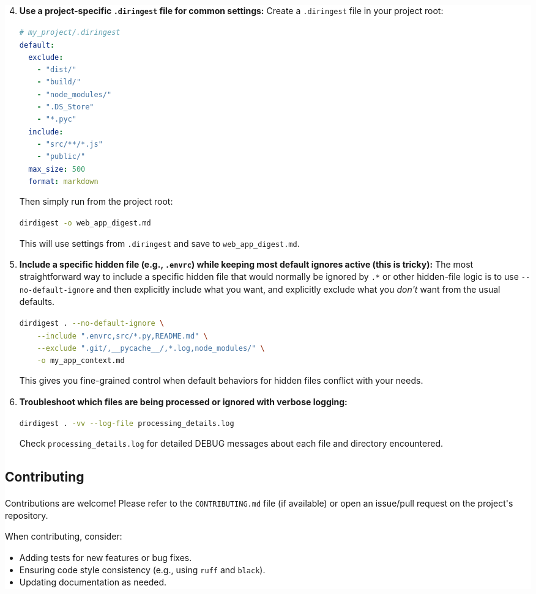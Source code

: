 4.  **Use a project-specific `.diringest` file for common settings:**
    Create a `.diringest` file in your project root:
    ```yaml
    # my_project/.diringest
    default:
      exclude:
        - "dist/"
        - "build/"
        - "node_modules/"
        - ".DS_Store"
        - "*.pyc"
      include:
        - "src/**/*.js"
        - "public/"
      max_size: 500
      format: markdown
    ```
    Then simply run from the project root:
    ```bash
    dirdigest -o web_app_digest.md
    ```
    This will use settings from `.diringest` and save to `web_app_digest.md`.

5.  **Include a specific hidden file (e.g., `.envrc`) while keeping most default ignores active (this is tricky):**
    The most straightforward way to include a specific hidden file that would normally be ignored by `.*` or other hidden-file logic is to use `--no-default-ignore` and then explicitly include what you want, and explicitly exclude what you *don't* want from the usual defaults.
    ```bash
    dirdigest . --no-default-ignore \
        --include ".envrc,src/*.py,README.md" \
        --exclude ".git/,__pycache__/,*.log,node_modules/" \
        -o my_app_context.md
    ```
    This gives you fine-grained control when default behaviors for hidden files conflict with your needs.

6.  **Troubleshoot which files are being processed or ignored with verbose logging:**
    ```bash
    dirdigest . -vv --log-file processing_details.log
    ```
    Check `processing_details.log` for detailed DEBUG messages about each file and directory encountered.

## Contributing

Contributions are welcome! Please refer to the `CONTRIBUTING.md` file (if available) or open an issue/pull request on the project's repository.

When contributing, consider:
*   Adding tests for new features or bug fixes.
*   Ensuring code style consistency (e.g., using `ruff` and `black`).
*   Updating documentation as needed.
